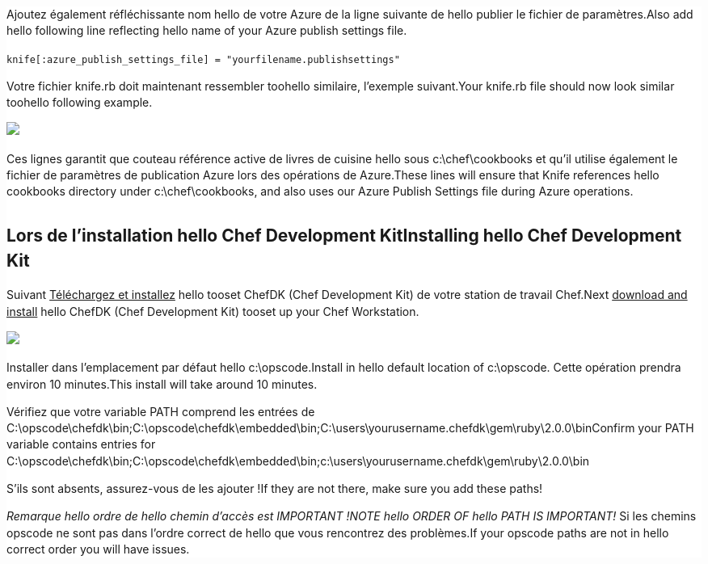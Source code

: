 <span data-ttu-id="24725-144">Ajoutez également réfléchissante nom hello de votre Azure de la ligne suivante de hello publier le fichier de paramètres.</span><span class="sxs-lookup"><span data-stu-id="24725-144">Also add hello following line reflecting hello name of your Azure publish settings file.</span></span>

    knife[:azure_publish_settings_file] = "yourfilename.publishsettings"

<span data-ttu-id="24725-145">Votre fichier knife.rb doit maintenant ressembler toohello similaire, l’exemple suivant.</span><span class="sxs-lookup"><span data-stu-id="24725-145">Your knife.rb file should now look similar toohello following example.</span></span>

![][6]

<span data-ttu-id="24725-146">Ces lignes garantit que couteau référence active de livres de cuisine hello sous c:\chef\cookbooks et qu’il utilise également le fichier de paramètres de publication Azure lors des opérations de Azure.</span><span class="sxs-lookup"><span data-stu-id="24725-146">These lines will ensure that Knife references hello cookbooks directory under c:\chef\cookbooks, and also uses our Azure Publish Settings file during Azure operations.</span></span>

## <a name="installing-hello-chef-development-kit"></a><span data-ttu-id="24725-147">Lors de l’installation hello Chef Development Kit</span><span class="sxs-lookup"><span data-stu-id="24725-147">Installing hello Chef Development Kit</span></span>
<span data-ttu-id="24725-148">Suivant [Téléchargez et installez](http://downloads.getchef.com/chef-dk/windows) hello tooset ChefDK (Chef Development Kit) de votre station de travail Chef.</span><span class="sxs-lookup"><span data-stu-id="24725-148">Next [download and install](http://downloads.getchef.com/chef-dk/windows) hello ChefDK (Chef Development Kit) tooset up your Chef Workstation.</span></span>

![][7]

<span data-ttu-id="24725-149">Installer dans l’emplacement par défaut hello c:\opscode.</span><span class="sxs-lookup"><span data-stu-id="24725-149">Install in hello default location of c:\opscode.</span></span> <span data-ttu-id="24725-150">Cette opération prendra environ 10 minutes.</span><span class="sxs-lookup"><span data-stu-id="24725-150">This install will take around 10 minutes.</span></span>

<span data-ttu-id="24725-151">Vérifiez que votre variable PATH comprend les entrées de C:\opscode\chefdk\bin;C:\opscode\chefdk\embedded\bin;C:\users\yourusername\.chefdk\gem\ruby\2.0.0\bin</span><span class="sxs-lookup"><span data-stu-id="24725-151">Confirm your PATH variable contains entries for C:\opscode\chefdk\bin;C:\opscode\chefdk\embedded\bin;c:\users\yourusername\.chefdk\gem\ruby\2.0.0\bin</span></span>

<span data-ttu-id="24725-152">S’ils sont absents, assurez-vous de les ajouter !</span><span class="sxs-lookup"><span data-stu-id="24725-152">If they are not there, make sure you add these paths!</span></span>

<span data-ttu-id="24725-153">*Remarque hello ordre de hello chemin d’accès est IMPORTANT !*</span><span class="sxs-lookup"><span data-stu-id="24725-153">*NOTE hello ORDER OF hello PATH IS IMPORTANT!*</span></span> <span data-ttu-id="24725-154">Si les chemins opscode ne sont pas dans l’ordre correct de hello que vous rencontrez des problèmes.</span><span class="sxs-lookup"><span data-stu-id="24725-154">If your opscode paths are not in hello correct order you will have issues.</span></span>


[2]: media/chef-automation/2.png
[3]: media/chef-automation/3.png
[4]: media/chef-automation/4.png
[5]: media/chef-automation/5.png
[6]: media/chef-automation/6.png
[7]: media/chef-automation/7.png
[8]: media/chef-automation/8.png
[9]: media/chef-automation/9.png
[10]: media/chef-automation/10.png
[11]: media/chef-automation/11.png
[13]: media/chef-automation/13.png